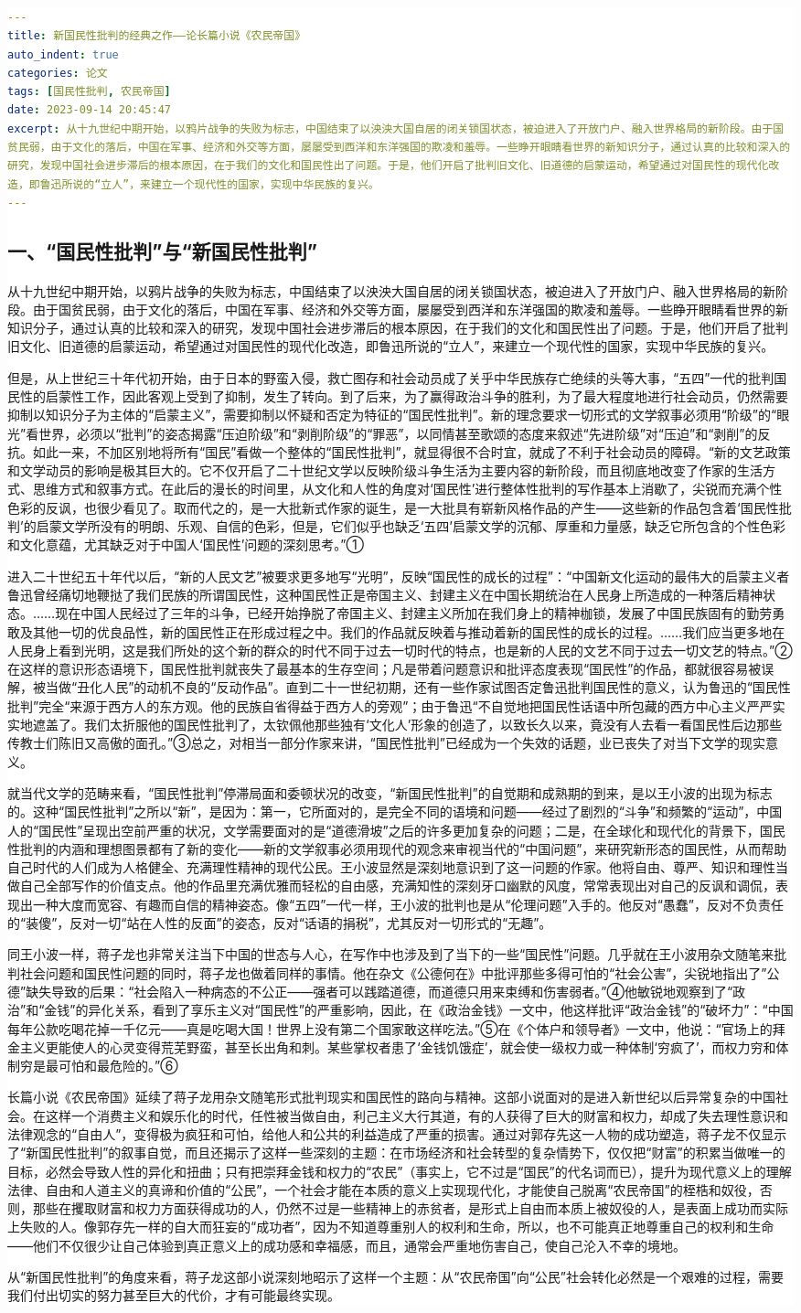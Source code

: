 ```yaml
---
title: 新国民性批判的经典之作——论长篇小说《农民帝国》
auto_indent: true
categories: 论文
tags: [国民性批判, 农民帝国]
date: 2023-09-14 20:45:47
excerpt: 从十九世纪中期开始，以鸦片战争的失败为标志，中国结束了以泱泱大国自居的闭关锁国状态，被迫进入了开放门户、融入世界格局的新阶段。由于国贫民弱，由于文化的落后，中国在军事、经济和外交等方面，屡屡受到西洋和东洋强国的欺凌和羞辱。一些睁开眼睛看世界的新知识分子，通过认真的比较和深入的研究，发现中国社会进步滞后的根本原因，在于我们的文化和国民性出了问题。于是，他们开启了批判旧文化、旧道德的启蒙运动，希望通过对国民性的现代化改造，即鲁迅所说的“立人”，来建立一个现代性的国家，实现中华民族的复兴。
---
```

## 一、“国民性批判”与“新国民性批判”

从十九世纪中期开始，以鸦片战争的失败为标志，中国结束了以泱泱大国自居的闭关锁国状态，被迫进入了开放门户、融入世界格局的新阶段。由于国贫民弱，由于文化的落后，中国在军事、经济和外交等方面，屡屡受到西洋和东洋强国的欺凌和羞辱。一些睁开眼睛看世界的新知识分子，通过认真的比较和深入的研究，发现中国社会进步滞后的根本原因，在于我们的文化和国民性出了问题。于是，他们开启了批判旧文化、旧道德的启蒙运动，希望通过对国民性的现代化改造，即鲁迅所说的“立人”，来建立一个现代性的国家，实现中华民族的复兴。

但是，从上世纪三十年代初开始，由于日本的野蛮入侵，救亡图存和社会动员成了关乎中华民族存亡绝续的头等大事，“五四”一代的批判国民性的启蒙性工作，因此客观上受到了抑制，发生了转向。到了后来，为了赢得政治斗争的胜利，为了最大程度地进行社会动员，仍然需要抑制以知识分子为主体的“启蒙主义”，需要抑制以怀疑和否定为特征的“国民性批判”。新的理念要求一切形式的文学叙事必须用“阶级”的“眼光”看世界，必须以“批判”的姿态揭露“压迫阶级”和“剥削阶级”的“罪恶”，以同情甚至歌颂的态度来叙述“先进阶级”对“压迫”和“剥削”的反抗。如此一来，不加区别地将所有“国民”看做一个整体的“国民性批判”，就显得很不合时宜，就成了不利于社会动员的障碍。“新的文艺政策和文学动员的影响是极其巨大的。它不仅开启了二十世纪文学以反映阶级斗争生活为主要内容的新阶段，而且彻底地改变了作家的生活方式、思维方式和叙事方式。在此后的漫长的时间里，从文化和人性的角度对‘国民性’进行整体性批判的写作基本上消歇了，尖锐而充满个性色彩的反讽，也很少看见了。取而代之的，是一大批新式作家的诞生，是一大批具有崭新风格作品的产生——这些新的作品包含着‘国民性批判’的启蒙文学所没有的明朗、乐观、自信的色彩，但是，它们似乎也缺乏‘五四’启蒙文学的沉郁、厚重和力量感，缺乏它所包含的个性色彩和文化意蕴，尤其缺乏对于中国人‘国民性’问题的深刻思考。”①

进入二十世纪五十年代以后，“新的人民文艺”被要求更多地写“光明”，反映“国民性的成长的过程”：“中国新文化运动的最伟大的启蒙主义者鲁迅曾经痛切地鞭挞了我们民族的所谓国民性，这种国民性正是帝国主义、封建主义在中国长期统治在人民身上所造成的一种落后精神状态。……现在中国人民经过了三年的斗争，已经开始挣脱了帝国主义、封建主义所加在我们身上的精神枷锁，发展了中国民族固有的勤劳勇敢及其他一切的优良品性，新的国民性正在形成过程之中。我们的作品就反映着与推动着新的国民性的成长的过程。……我们应当更多地在人民身上看到光明，这是我们所处的这个新的群众的时代不同于过去一切时代的特点，也是新的人民的文艺不同于过去一切文艺的特点。”②在这样的意识形态语境下，国民性批判就丧失了最基本的生存空间；凡是带着问题意识和批评态度表现“国民性”的作品，都就很容易被误解，被当做“丑化人民”的动机不良的“反动作品”。直到二十一世纪初期，还有一些作家试图否定鲁迅批判国民性的意义，认为鲁迅的“国民性批判”完全“来源于西方人的东方观。他的民族自省得益于西方人的旁观”；由于鲁迅“不自觉地把国民性话语中所包藏的西方中心主义严严实实地遮盖了。我们太折服他的国民性批判了，太钦佩他那些独有‘文化人’形象的创造了，以致长久以来，竟没有人去看一看国民性后边那些传教士们陈旧又高傲的面孔。”③总之，对相当一部分作家来讲，“国民性批判”已经成为一个失效的话题，业已丧失了对当下文学的现实意义。

就当代文学的范畴来看，“国民性批判”停滞局面和委顿状况的改变，“新国民性批判”的自觉期和成熟期的到来，是以王小波的出现为标志的。这种“国民性批判”之所以“新”，是因为：第一，它所面对的，是完全不同的语境和问题——经过了剧烈的“斗争”和频繁的“运动”，中国人的“国民性”呈现出空前严重的状况，文学需要面对的是“道德滑坡”之后的许多更加复杂的问题；二是，在全球化和现代化的背景下，国民性批判的内涵和理想图景都有了新的变化——新的文学叙事必须用现代的观念来审视当代的“中国问题”，来研究新形态的国民性，从而帮助自己时代的人们成为人格健全、充满理性精神的现代公民。王小波显然是深刻地意识到了这一问题的作家。他将自由、尊严、知识和理性当做自己全部写作的价值支点。他的作品里充满优雅而轻松的自由感，充满知性的深刻牙口幽默的风度，常常表现出对自己的反讽和调侃，表现出一种大度而宽容、有趣而自信的精神姿态。像“五四”一代一样，王小波的批判也是从“伦理问题”入手的。他反对“愚蠢”，反对不负责任的“装傻”，反对一切“站在人性的反面”的姿态，反对“话语的捐税”，尤其反对一切形式的“无趣”。

同王小波一样，蒋子龙也非常关注当下中国的世态与人心，在写作中也涉及到了当下的一些“国民性”问题。几乎就在王小波用杂文随笔来批判社会问题和国民性问题的同时，蒋子龙也做着同样的事情。他在杂文《公德何在》中批评那些多得可怕的“社会公害”，尖锐地指出了”公德”缺失导致的后果：“社会陷入一种病态的不公正——强者可以践踏道德，而道德只用来束缚和伤害弱者。”④他敏锐地观察到了“政治”和“金钱”的异化关系，看到了享乐主义对“国民性”的严重影响，因此，在《政治金钱》一文中，他这样批评“政治金钱”的“破坏力”：“中国每年公款吃喝花掉一千亿元——真是吃喝大国！世界上没有第二个国家敢这样吃法。”⑤在《个体户和领导者》一文中，他说：“官场上的拜金主义更能使人的心灵变得荒芜野蛮，甚至长出角和刺。某些掌权者患了‘金钱饥饿症’，就会使一级权力或一种体制‘穷疯了’，而权力穷和体制穷是最可怕和最危险的。”⑥

长篇小说《农民帝国》延续了蒋子龙用杂文随笔形式批判现实和国民性的路向与精神。这部小说面对的是进入新世纪以后异常复杂的中国社会。在这样一个消费主义和娱乐化的时代，任性被当做自由，利己主义大行其道，有的人获得了巨大的财富和权力，却成了失去理性意识和法律观念的“自由人”，变得极为疯狂和可怕，给他人和公共的利益造成了严重的损害。通过对郭存先这一人物的成功塑造，蒋子龙不仅显示了“新国民性批判”的叙事自觉，而且还揭示了这样一些深刻的主题：在市场经济和社会转型的复杂情势下，仅仅把“财富”的积累当做唯一的目标，必然会导致人性的异化和扭曲；只有把崇拜金钱和权力的“农民”（事实上，它不过是“国民”的代名词而已），提升为现代意义上的理解法律、自由和人道主义的真谛和价值的“公民”，一个社会才能在本质的意义上实现现代化，才能使自己脱离“农民帝国”的桎梏和奴役，否则，那些在攫取财富和权力方面获得成功的人，仍然不过是一些精神上的赤贫者，是形式上自由而本质上被奴役的人，是表面上成功而实际上失败的人。像郭存先一样的自大而狂妄的“成功者”，因为不知道尊重别人的权利和生命，所以，也不可能真正地尊重自己的权利和生命——他们不仅很少让自己体验到真正意义上的成功感和幸福感，而且，通常会严重地伤害自己，使自己沦入不幸的境地。

从“新国民性批判”的角度来看，蒋子龙这部小说深刻地昭示了这样一个主题：从“农民帝国”向“公民”社会转化必然是一个艰难的过程，需要我们付出切实的努力甚至巨大的代价，才有可能最终实现。
